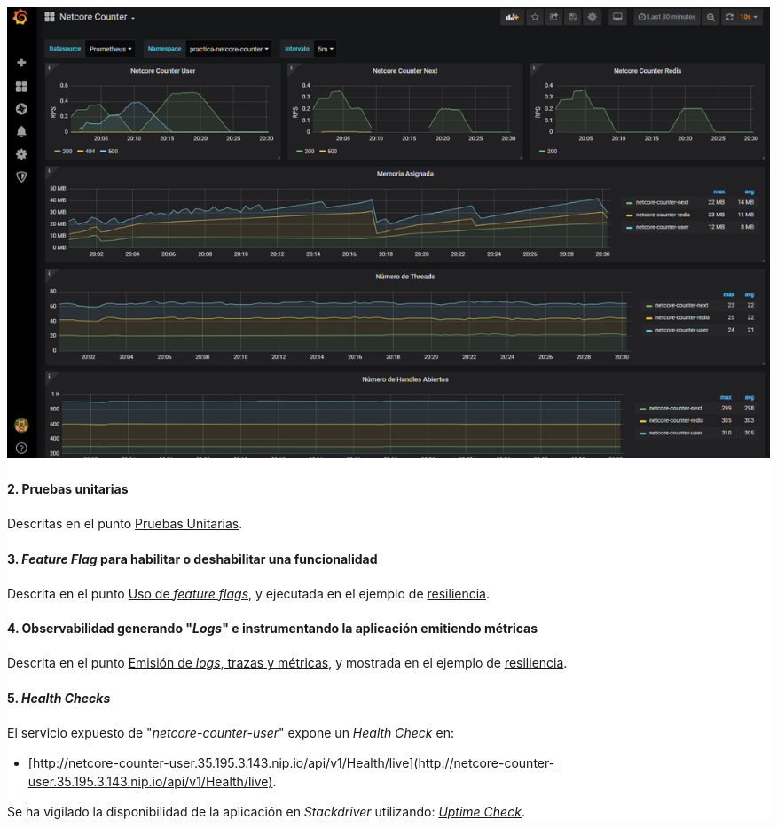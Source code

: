 ![Métricas Grafana 2](./01-practica/img/metricas_02.png)

#### 2. Pruebas unitarias

Descritas en el punto [Pruebas Unitarias](#pruebas-unitarias).

#### 3. *Feature Flag* para habilitar o deshabilitar una funcionalidad

Descrita en el punto [Uso de *feature flags*](#uso-de-feature-flags), y ejecutada en el ejemplo de [resiliencia](#resiliencia).

#### 4. Observabilidad generando "*Logs*" e instrumentando la aplicación emitiendo métricas

Descrita en el punto [Emisión de *logs*, trazas y métricas](#emisión-de-logs-trazas-y-métricas), y mostrada en el ejemplo de [resiliencia](#resiliencia).

#### 5. *Health Checks*

El servicio expuesto de "*netcore-counter-user*" expone un *Health Check* en:

* [http://netcore-counter-user.35.195.3.143.nip.io/api/v1/Health/live](http://netcore-counter-user.35.195.3.143.nip.io/api/v1/Health/live).

Se ha vigilado la disponibilidad de la aplicación en *Stackdriver* utilizando: [*Uptime Check*](https://app.google.stackdriver.com/uptime/d194a25dad9c2151b4fb89501098df9e?project=practica-kc-05-calidad-256807).
